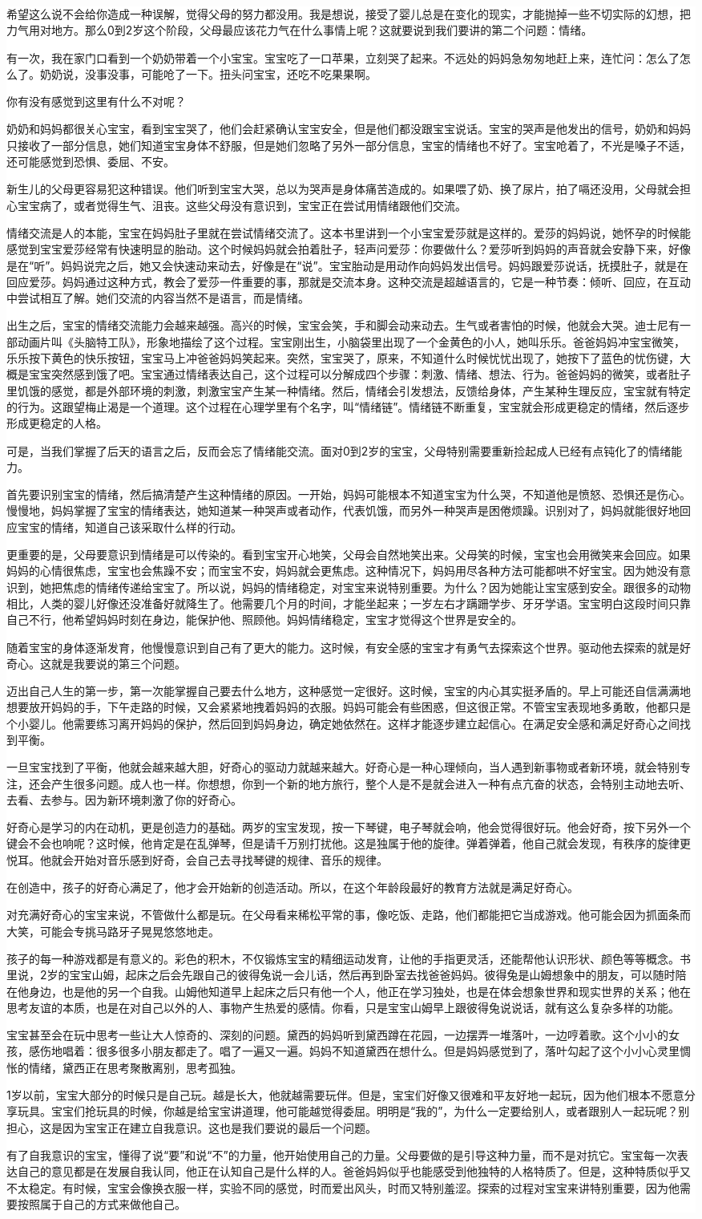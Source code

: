 希望这么说不会给你造成一种误解，觉得父母的努力都没用。我是想说，接受了婴儿总是在变化的现实，才能抛掉一些不切实际的幻想，把力气用对地方。那么0到2岁这个阶段，父母最应该花力气在什么事情上呢？这就要说到我们要讲的第二个问题：情绪。

有一次，我在家门口看到一个奶奶带着一个小宝宝。宝宝吃了一口苹果，立刻哭了起来。不远处的妈妈急匆匆地赶上来，连忙问：怎么了怎么了。奶奶说，没事没事，可能呛了一下。扭头问宝宝，还吃不吃果果啊。

你有没有感觉到这里有什么不对呢？

奶奶和妈妈都很关心宝宝，看到宝宝哭了，他们会赶紧确认宝宝安全，但是他们都没跟宝宝说话。宝宝的哭声是他发出的信号，奶奶和妈妈只接收了一部分信息，她们知道宝宝身体不舒服，但是她们忽略了另外一部分信息，宝宝的情绪也不好了。宝宝呛着了，不光是嗓子不适，还可能感觉到恐惧、委屈、不安。

新生儿的父母更容易犯这种错误。他们听到宝宝大哭，总以为哭声是身体痛苦造成的。如果喂了奶、换了尿片，拍了嗝还没用，父母就会担心宝宝病了，或者觉得生气、沮丧。这些父母没有意识到，宝宝正在尝试用情绪跟他们交流。

情绪交流是人的本能，宝宝在妈妈肚子里就在尝试情绪交流了。这本书里讲到一个小宝宝爱莎就是这样的。爱莎的妈妈说，她怀孕的时候能感觉到宝宝爱莎经常有快速明显的胎动。这个时候妈妈就会拍着肚子，轻声问爱莎：你要做什么？爱莎听到妈妈的声音就会安静下来，好像是在“听”。妈妈说完之后，她又会快速动来动去，好像是在“说”。宝宝胎动是用动作向妈妈发出信号。妈妈跟爱莎说话，抚摸肚子，就是在回应爱莎。妈妈通过这种方式，教会了爱莎一件重要的事，那就是交流本身。这种交流是超越语言的，它是一种节奏：倾听、回应，在互动中尝试相互了解。她们交流的内容当然不是语言，而是情绪。

出生之后，宝宝的情绪交流能力会越来越强。高兴的时候，宝宝会笑，手和脚会动来动去。生气或者害怕的时候，他就会大哭。迪士尼有一部动画片叫《头脑特工队》，形象地描绘了这个过程。宝宝刚出生，小脑袋里出现了一个金黄色的小人，她叫乐乐。爸爸妈妈冲宝宝微笑，乐乐按下黄色的快乐按钮，宝宝马上冲爸爸妈妈笑起来。突然，宝宝哭了，原来，不知道什么时候忧忧出现了，她按下了蓝色的忧伤键，大概是宝宝突然感到饿了吧。宝宝通过情绪表达自己，这个过程可以分解成四个步骤：刺激、情绪、想法、行为。爸爸妈妈的微笑，或者肚子里饥饿的感觉，都是外部环境的刺激，刺激宝宝产生某一种情绪。然后，情绪会引发想法，反馈给身体，产生某种生理反应，宝宝就有特定的行为。这跟望梅止渴是一个道理。这个过程在心理学里有个名字，叫“情绪链”。情绪链不断重复，宝宝就会形成更稳定的情绪，然后逐步形成更稳定的人格。

可是，当我们掌握了后天的语言之后，反而会忘了情绪能交流。面对0到2岁的宝宝，父母特别需要重新捡起成人已经有点钝化了的情绪能力。

首先要识别宝宝的情绪，然后搞清楚产生这种情绪的原因。一开始，妈妈可能根本不知道宝宝为什么哭，不知道他是愤怒、恐惧还是伤心。慢慢地，妈妈掌握了宝宝的情绪表达，她知道某一种哭声或者动作，代表饥饿，而另外一种哭声是困倦烦躁。识别对了，妈妈就能很好地回应宝宝的情绪，知道自己该采取什么样的行动。

更重要的是，父母要意识到情绪是可以传染的。看到宝宝开心地笑，父母会自然地笑出来。父母笑的时候，宝宝也会用微笑来会回应。如果妈妈的心情很焦虑，宝宝也会焦躁不安；而宝宝不安，妈妈就会更焦虑。这种情况下，妈妈用尽各种方法可能都哄不好宝宝。因为她没有意识到，她把焦虑的情绪传递给宝宝了。所以说，妈妈的情绪稳定，对宝宝来说特别重要。为什么？因为她能让宝宝感到安全。跟很多的动物相比，人类的婴儿好像还没准备好就降生了。他需要几个月的时间，才能坐起来；一岁左右才蹒跚学步、牙牙学语。宝宝明白这段时间只靠自己不行，他希望妈妈时刻在身边，能保护他、照顾他。妈妈情绪稳定，宝宝才觉得这个世界是安全的。

随着宝宝的身体逐渐发育，他慢慢意识到自己有了更大的能力。这时候，有安全感的宝宝才有勇气去探索这个世界。驱动他去探索的就是好奇心。这就是我要说的第三个问题。

迈出自己人生的第一步，第一次能掌握自己要去什么地方，这种感觉一定很好。这时候，宝宝的内心其实挺矛盾的。早上可能还自信满满地想要放开妈妈的手，下午走路的时候，又会紧紧地拽着妈妈的衣服。妈妈可能会有些困惑，但这很正常。不管宝宝表现地多勇敢，他都只是个小婴儿。他需要练习离开妈妈的保护，然后回到妈妈身边，确定她依然在。这样才能逐步建立起信心。在满足安全感和满足好奇心之间找到平衡。

一旦宝宝找到了平衡，他就会越来越大胆，好奇心的驱动力就越来越大。好奇心是一种心理倾向，当人遇到新事物或者新环境，就会特别专注，还会产生很多问题。成人也一样。你想想，你到一个新的地方旅行，整个人是不是就会进入一种有点亢奋的状态，会特别主动地去听、去看、去参与。因为新环境刺激了你的好奇心。

好奇心是学习的内在动机，更是创造力的基础。两岁的宝宝发现，按一下琴键，电子琴就会响，他会觉得很好玩。他会好奇，按下另外一个键会不会也响呢？这时候，他肯定是在乱弹琴，但是请千万别打扰他。这是独属于他的旋律。弹着弹着，他自己就会发现，有秩序的旋律更悦耳。他就会开始对音乐感到好奇，会自己去寻找琴键的规律、音乐的规律。

在创造中，孩子的好奇心满足了，他才会开始新的创造活动。所以，在这个年龄段最好的教育方法就是满足好奇心。

对充满好奇心的宝宝来说，不管做什么都是玩。在父母看来稀松平常的事，像吃饭、走路，他们都能把它当成游戏。他可能会因为抓面条而大笑，可能会专挑马路牙子晃晃悠悠地走。

孩子的每一种游戏都是有意义的。彩色的积木，不仅锻炼宝宝的精细运动发育，让他的手指更灵活，还能帮他认识形状、颜色等等概念。书里说，2岁的宝宝山姆，起床之后会先跟自己的彼得兔说一会儿话，然后再到卧室去找爸爸妈妈。彼得兔是山姆想象中的朋友，可以随时陪在他身边，也是他的另一个自我。山姆他知道早上起床之后只有他一个人，他正在学习独处，也是在体会想象世界和现实世界的关系；他在思考友谊的本质，也是在对自己以外的人、事物产生热爱的感情。你看，只是宝宝山姆早上跟彼得兔说说话，就有这么复杂多样的功能。

宝宝甚至会在玩中思考一些让大人惊奇的、深刻的问题。黛西的妈妈听到黛西蹲在花园，一边摆弄一堆落叶，一边哼着歌。这个小小的女孩，感伤地唱着：很多很多小朋友都走了。唱了一遍又一遍。妈妈不知道黛西在想什么。但是妈妈感觉到了，落叶勾起了这个小小心灵里惆怅的情绪，黛西正在思考聚散离别，思考孤独。

1岁以前，宝宝大部分的时候只是自己玩。越是长大，他就越需要玩伴。但是，宝宝们好像又很难和平友好地一起玩，因为他们根本不愿意分享玩具。宝宝们抢玩具的时候，你越是给宝宝讲道理，他可能越觉得委屈。明明是“我的”，为什么一定要给别人，或者跟别人一起玩呢？别担心，这是因为宝宝正在建立自我意识。这也是我们要说的最后一个问题。

有了自我意识的宝宝，懂得了说“要”和说“不”的力量，他开始使用自己的力量。父母要做的是引导这种力量，而不是对抗它。宝宝每一次表达自己的意见都是在发展自我认同，他正在认知自己是什么样的人。爸爸妈妈似乎也能感受到他独特的人格特质了。但是，这种特质似乎又不太稳定。有时候，宝宝会像换衣服一样，实验不同的感觉，时而爱出风头，时而又特别羞涩。探索的过程对宝宝来讲特别重要，因为他需要按照属于自己的方式来做他自己。
